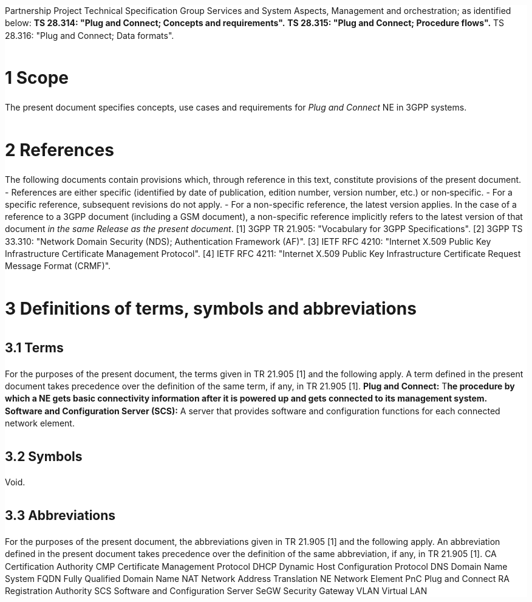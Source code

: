 Partnership Project Technical Specification Group Services and System Aspects,
Management and orchestration; as identified below:
**TS 28.314: \"Plug and Connect; Concepts and requirements\".**
**TS 28.315: \"Plug and Connect; Procedure flows\".**
TS 28.316: \"Plug and Connect; Data formats\".
# 1 Scope
The present document specifies concepts, use cases and requirements for _Plug
and Connect_ NE in 3GPP systems.
# 2 References
The following documents contain provisions which, through reference in this
text, constitute provisions of the present document.
\- References are either specific (identified by date of publication, edition
number, version number, etc.) or non‑specific.
\- For a specific reference, subsequent revisions do not apply.
\- For a non-specific reference, the latest version applies. In the case of a
reference to a 3GPP document (including a GSM document), a non-specific
reference implicitly refers to the latest version of that document _in the
same Release as the present document_.
[1] 3GPP TR 21.905: \"Vocabulary for 3GPP Specifications\".
[2] 3GPP TS 33.310: \"Network Domain Security (NDS); Authentication Framework
(AF)\".
[3] IETF RFC 4210: \"Internet X.509 Public Key Infrastructure Certificate
Management Protocol\".
[4] IETF RFC 4211: \"Internet X.509 Public Key Infrastructure Certificate
Request Message Format (CRMF)\".
# 3 Definitions of terms, symbols and abbreviations
## 3.1 Terms
For the purposes of the present document, the terms given in TR 21.905 [1] and
the following apply. A term defined in the present document takes precedence
over the definition of the same term, if any, in TR 21.905 [1].
**Plug and Connect:** T**he procedure by which a NE gets basic connectivity
information after it is powered up and gets connected to its management
system.**
**Software and Configuration Server (SCS):** A server that provides software
and configuration functions for each connected network element.
## 3.2 Symbols
Void.
## 3.3 Abbreviations
For the purposes of the present document, the abbreviations given in TR 21.905
[1] and the following apply. An abbreviation defined in the present document
takes precedence over the definition of the same abbreviation, if any, in TR
21.905 [1].
CA Certification Authority
CMP Certificate Management Protocol
DHCP Dynamic Host Configuration Protocol
DNS Domain Name System
FQDN Fully Qualified Domain Name
NAT Network Address Translation
NE Network Element
PnC Plug and Connect
RA Registration Authority
SCS Software and Configuration Server
SeGW Security Gateway
VLAN Virtual LAN